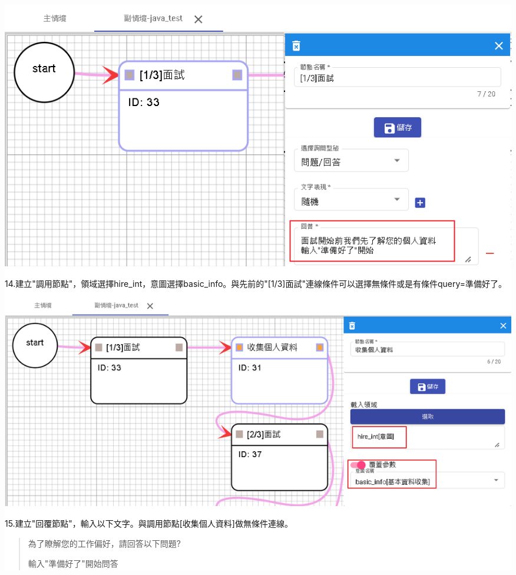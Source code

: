 ![DMflow如何設計interview](../../../../../../images/tw/bot-example-java-test-first-reply.png "DMflow如何設計interview")

14.建立"調用節點"，領域選擇hire_int，意圖選擇basic_info。與先前的"[1/3]面試"連線條件可以選擇無條件或是有條件query=準備好了。

![DMflow如何設計interview](../../../../../../images/tw/bot-example-java-test-all-001.png "DMflow如何設計interview")

15.建立"回覆節點"，輸入以下文字。與調用節點[收集個人資料]做無條件連線。

> 為了瞭解您的工作偏好，請回答以下問題?
>
> 輸入"準備好了"開始問答
